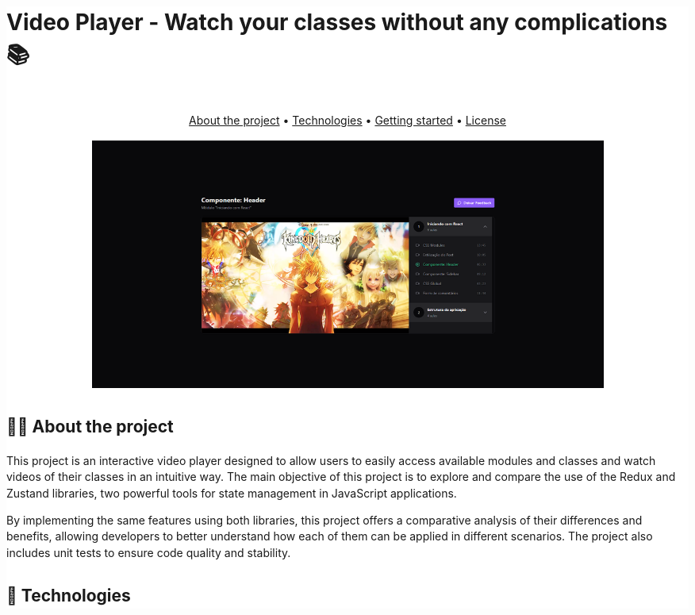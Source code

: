 # Video Player - Watch your classes without any complications 📚

<br>

<p align="center">
  <a href="#-about-the-project">About the project</a> •
  <a href="#-technologies">Technologies</a> •
  <a href="#-getting-started">Getting started</a> •
  <a href="#-license">License</a>
</p>

<p align="center">
 
 
<img alt="project preview" src="./public/site-preview.png" width="75%"   >  
</p>

## 👩‍💻 About the project

This project is an interactive video player designed to allow users to easily access available modules and classes and watch videos of their classes in an intuitive way. The main objective of this project is to explore and compare the use of the Redux and Zustand libraries, two powerful tools for state management in JavaScript applications.

By implementing the same features using both libraries, this project offers a comparative analysis of their differences and benefits, allowing developers to better understand how each of them can be applied in different scenarios. The project also includes unit tests to ensure code quality and stability.

## 🚀 Technologies
